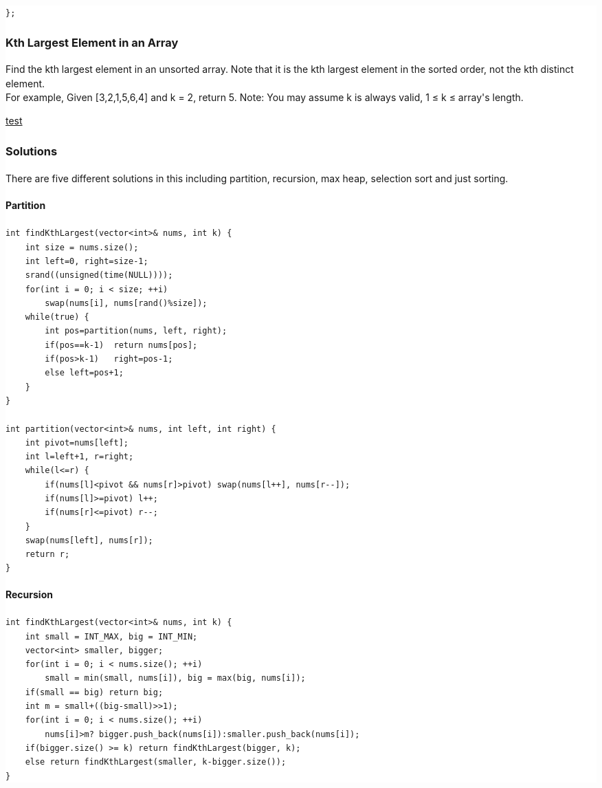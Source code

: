```
};
```
### Kth Largest Element in an Array
Find the kth largest element in an unsorted array. Note that it is the kth largest element in the sorted order, not the kth distinct element.  
For example,
Given [3,2,1,5,6,4] and k = 2, return 5.
Note: 
You may assume k is always valid, 1 ≤ k ≤ array's length.

[test](https://leetcode.com/problems/kth-largest-element-in-an-array/)

### Solutions

There are five different solutions in this including partition, recursion, max heap, selection sort and just sorting.

#### Partition 

```
int findKthLargest(vector<int>& nums, int k) {
    int size = nums.size();
    int left=0, right=size-1;
    srand((unsigned(time(NULL))));
    for(int i = 0; i < size; ++i)
        swap(nums[i], nums[rand()%size]);
    while(true) {
        int pos=partition(nums, left, right);
        if(pos==k-1)  return nums[pos];
        if(pos>k-1)   right=pos-1;
        else left=pos+1;
    }
}

int partition(vector<int>& nums, int left, int right) {
    int pivot=nums[left];
    int l=left+1, r=right;
    while(l<=r) {
        if(nums[l]<pivot && nums[r]>pivot) swap(nums[l++], nums[r--]);
        if(nums[l]>=pivot) l++;
        if(nums[r]<=pivot) r--;                                               
    }
    swap(nums[left], nums[r]);
    return r;
}
```

#### Recursion

```
int findKthLargest(vector<int>& nums, int k) {
	int small = INT_MAX, big = INT_MIN;
	vector<int> smaller, bigger;
	for(int i = 0; i < nums.size(); ++i)
		small = min(small, nums[i]), big = max(big, nums[i]);
	if(small == big) return big;
	int m = small+((big-small)>>1);
	for(int i = 0; i < nums.size(); ++i)
		nums[i]>m? bigger.push_back(nums[i]):smaller.push_back(nums[i]);
	if(bigger.size() >= k) return findKthLargest(bigger, k);
	else return findKthLargest(smaller, k-bigger.size());
}
```
